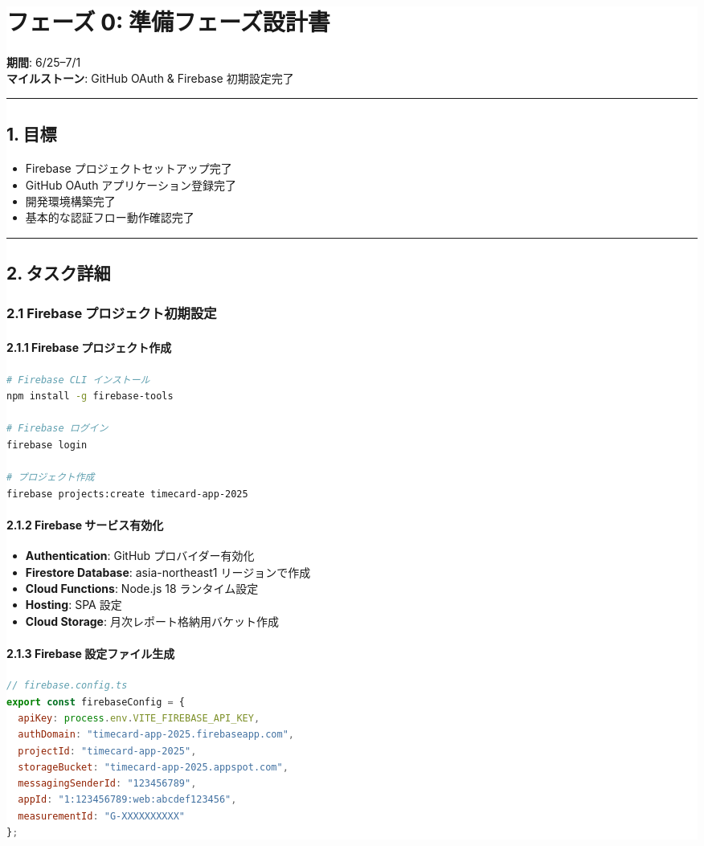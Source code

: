 # フェーズ 0: 準備フェーズ設計書

**期間**: 6/25–7/1  
**マイルストーン**: GitHub OAuth & Firebase 初期設定完了

---

## 1. 目標

- Firebase プロジェクトセットアップ完了
- GitHub OAuth アプリケーション登録完了
- 開発環境構築完了
- 基本的な認証フロー動作確認完了

---

## 2. タスク詳細

### 2.1 Firebase プロジェクト初期設定

#### 2.1.1 Firebase プロジェクト作成
```bash
# Firebase CLI インストール
npm install -g firebase-tools

# Firebase ログイン
firebase login

# プロジェクト作成
firebase projects:create timecard-app-2025
```

#### 2.1.2 Firebase サービス有効化
- **Authentication**: GitHub プロバイダー有効化
- **Firestore Database**: asia-northeast1 リージョンで作成
- **Cloud Functions**: Node.js 18 ランタイム設定
- **Hosting**: SPA 設定
- **Cloud Storage**: 月次レポート格納用バケット作成

#### 2.1.3 Firebase 設定ファイル生成
```javascript
// firebase.config.ts
export const firebaseConfig = {
  apiKey: process.env.VITE_FIREBASE_API_KEY,
  authDomain: "timecard-app-2025.firebaseapp.com",
  projectId: "timecard-app-2025",
  storageBucket: "timecard-app-2025.appspot.com",
  messagingSenderId: "123456789",
  appId: "1:123456789:web:abcdef123456",
  measurementId: "G-XXXXXXXXXX"
};
```
